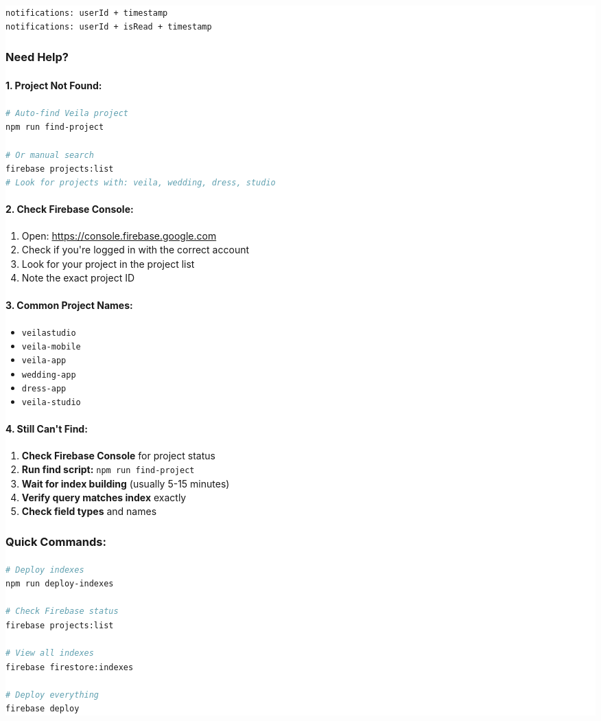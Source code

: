 ```
notifications: userId + timestamp
notifications: userId + isRead + timestamp
```

### **Need Help?**

#### **1. Project Not Found:**

```bash
# Auto-find Veila project
npm run find-project

# Or manual search
firebase projects:list
# Look for projects with: veila, wedding, dress, studio
```

#### **2. Check Firebase Console:**

1. Open: https://console.firebase.google.com
2. Check if you're logged in with the correct account
3. Look for your project in the project list
4. Note the exact project ID

#### **3. Common Project Names:**

- `veilastudio`
- `veila-mobile`
- `veila-app`
- `wedding-app`
- `dress-app`
- `veila-studio`

#### **4. Still Can't Find:**

1. **Check Firebase Console** for project status
2. **Run find script:** `npm run find-project`
3. **Wait for index building** (usually 5-15 minutes)
4. **Verify query matches index** exactly
5. **Check field types** and names

### **Quick Commands:**

```bash
# Deploy indexes
npm run deploy-indexes

# Check Firebase status
firebase projects:list

# View all indexes
firebase firestore:indexes

# Deploy everything
firebase deploy
```
